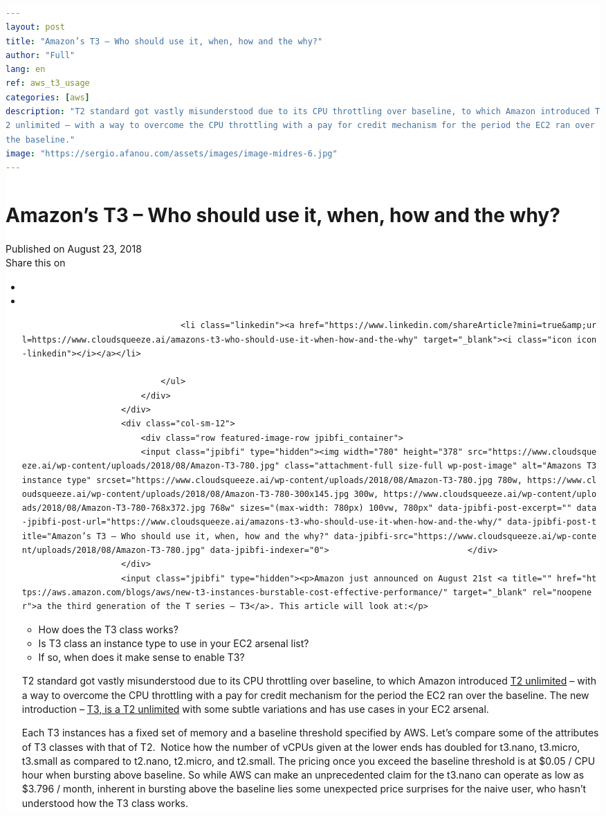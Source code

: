 ```yaml
---
layout: post
title: "Amazon’s T3 – Who should use it, when, how and the why?"
author: "Full"
lang: en
ref: aws_t3_usage
categories: [aws]
description: "T2 standard got vastly misunderstood due to its CPU throttling over baseline, to which Amazon introduced T2 unlimited – with a way to overcome the CPU throttling with a pay for credit mechanism for the period the EC2 ran over the baseline."
image: "https://sergio.afanou.com/assets/images/image-midres-6.jpg"
---
```


<div class="content">
                                        <div class="entry-content single jpibfi_container" itemprop="text">
                        <h1>Amazon’s T3 – Who should use it, when, how and the why?</h1>
                        <div class="clearfix"></div>
                        <div class="meta-wrap">
                            <span class="published"><i class="fa fa-pencil" aria-hidden="true"></i> Published on August 23, 2018</span>
                            <div class="icon-social">
                                                                <span class="icons-text">Share this on</span>
                                <ul>
                                    <li class="twitter"><a href="https://twitter.com/home?status=https://www.cloudsqueeze.ai/amazons-t3-who-should-use-it-when-how-and-the-why" target="_blank"><i class="icon icon-twitter"></i></a></li>
                                    <li class="facebook"><a href="https://www.facebook.com/share.php?u=https://www.cloudsqueeze.ai/amazons-t3-who-should-use-it-when-how-and-the-why" target="_blank"><i class="icon icon-facebook"></i></a></li>

                                    <li class="linkedin"><a href="https://www.linkedin.com/shareArticle?mini=true&amp;url=https://www.cloudsqueeze.ai/amazons-t3-who-should-use-it-when-how-and-the-why" target="_blank"><i class="icon icon-linkedin"></i></a></li>

                                </ul>
                            </div>
                        </div>
                        <div class="col-sm-12">
                            <div class="row featured-image-row jpibfi_container">
                            <input class="jpibfi" type="hidden"><img width="780" height="378" src="https://www.cloudsqueeze.ai/wp-content/uploads/2018/08/Amazon-T3-780.jpg" class="attachment-full size-full wp-post-image" alt="Amazons T3 instance type" srcset="https://www.cloudsqueeze.ai/wp-content/uploads/2018/08/Amazon-T3-780.jpg 780w, https://www.cloudsqueeze.ai/wp-content/uploads/2018/08/Amazon-T3-780-300x145.jpg 300w, https://www.cloudsqueeze.ai/wp-content/uploads/2018/08/Amazon-T3-780-768x372.jpg 768w" sizes="(max-width: 780px) 100vw, 780px" data-jpibfi-post-excerpt="" data-jpibfi-post-url="https://www.cloudsqueeze.ai/amazons-t3-who-should-use-it-when-how-and-the-why/" data-jpibfi-post-title="Amazon’s T3 – Who should use it, when, how and the why?" data-jpibfi-src="https://www.cloudsqueeze.ai/wp-content/uploads/2018/08/Amazon-T3-780.jpg" data-jpibfi-indexer="0">                            </div>
                        </div>
                        <input class="jpibfi" type="hidden"><p>Amazon just announced on August 21st <a title="" href="https://aws.amazon.com/blogs/aws/new-t3-instances-burstable-cost-effective-performance/" target="_blank" rel="noopener">a the third generation of the T series – T3</a>. This article will look at:</p>

<ul>
<li>How does the T3 class works?</li>
<li>Is T3 class an instance type to use in your EC2 arsenal list?</li>
<li>If so, when does it make sense to enable T3?</li>
</ul>
<p>T2 standard got vastly misunderstood due to its CPU throttling over baseline, to which Amazon introduced <a href="https://www.cloudsqueeze.ai/amazons-t2-unlimited-who-should-use-it-when-how-and-the-why/index.html">T2 unlimited</a> – with a way to overcome the CPU throttling with a pay for credit mechanism for the period the EC2 ran over the baseline. The new introduction – <a title="" href="https://aws.amazon.com/ec2/instance-types/t3/" target="_blank" rel="noopener">T3, is a T2 unlimited</a> with some subtle variations and has use cases in your EC2 arsenal.</p>
<p><span style="font-weight: 400;">Each T3 instances has a fixed set of memory and a baseline threshold specified by AWS. Let’s compare some of the attributes of T3 classes with that of T2. &nbsp;Notice how the number of vCPUs given at the lower ends has doubled for t3.nano, t3.micro, t3.small as compared to t2.nano, t2.micro, and t2.small. The pricing once you exceed the baseline threshold is at $0.05 / CPU hour when bursting above baseline. So while AWS can make an unprecedented claim for the t3.nano can operate as low as $3.796 / month, inherent in bursting above the baseline lies some unexpected price surprises for the naive user, who hasn’t understood how the T3 class works. </span></p>